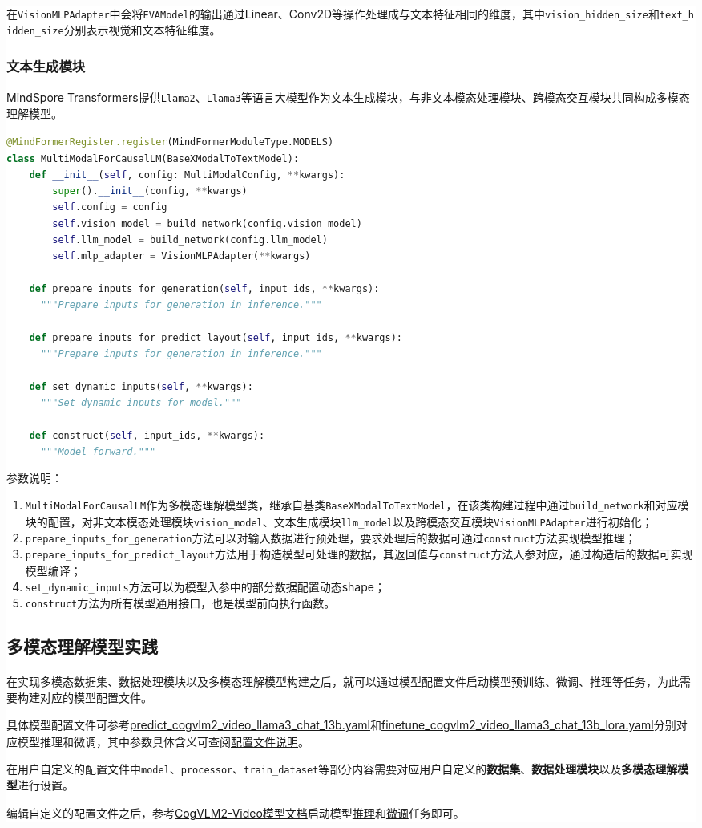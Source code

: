 在`VisionMLPAdapter`中会将`EVAModel`的输出通过Linear、Conv2D等操作处理成与文本特征相同的维度，其中`vision_hidden_size`和`text_hidden_size`分别表示视觉和文本特征维度。

### 文本生成模块

MindSpore Transformers提供`Llama2`、`Llama3`等语言大模型作为文本生成模块，与非文本模态处理模块、跨模态交互模块共同构成多模态理解模型。

```python
@MindFormerRegister.register(MindFormerModuleType.MODELS)
class MultiModalForCausalLM(BaseXModalToTextModel):
    def __init__(self, config: MultiModalConfig, **kwargs):
        super().__init__(config, **kwargs)
        self.config = config
        self.vision_model = build_network(config.vision_model)
        self.llm_model = build_network(config.llm_model)
        self.mlp_adapter = VisionMLPAdapter(**kwargs)

    def prepare_inputs_for_generation(self, input_ids, **kwargs):
      """Prepare inputs for generation in inference."""

    def prepare_inputs_for_predict_layout(self, input_ids, **kwargs):
      """Prepare inputs for generation in inference."""

    def set_dynamic_inputs(self, **kwargs):
      """Set dynamic inputs for model."""

    def construct(self, input_ids, **kwargs):
      """Model forward."""
```

参数说明：

1. `MultiModalForCausalLM`作为多模态理解模型类，继承自基类`BaseXModalToTextModel`，在该类构建过程中通过`build_network`和对应模块的配置，对非文本模态处理模块`vision_model`、文本生成模块`llm_model`以及跨模态交互模块`VisionMLPAdapter`进行初始化；
2. `prepare_inputs_for_generation`方法可以对输入数据进行预处理，要求处理后的数据可通过`construct`方法实现模型推理；
3. `prepare_inputs_for_predict_layout`方法用于构造模型可处理的数据，其返回值与`construct`方法入参对应，通过构造后的数据可实现模型编译；
4. `set_dynamic_inputs`方法可以为模型入参中的部分数据配置动态shape；
5. `construct`方法为所有模型通用接口，也是模型前向执行函数。

## 多模态理解模型实践

在实现多模态数据集、数据处理模块以及多模态理解模型构建之后，就可以通过模型配置文件启动模型预训练、微调、推理等任务，为此需要构建对应的模型配置文件。

具体模型配置文件可参考[predict_cogvlm2_video_llama3_chat_13b.yaml](https://gitee.com/mindspore/mindformers/blob/r1.5.0/configs/cogvlm2/predict_cogvlm2_video_llama3_chat_13b.yaml)和[finetune_cogvlm2_video_llama3_chat_13b_lora.yaml](https://gitee.com/mindspore/mindformers/blob/r1.5.0/configs/cogvlm2/finetune_cogvlm2_video_llama3_chat_13b_lora.yaml)分别对应模型推理和微调，其中参数具体含义可查阅[配置文件说明](https://www.mindspore.cn/mindformers/docs/zh-CN/r1.5.0/appendix/conf_files.html)。

在用户自定义的配置文件中`model`、`processor`、`train_dataset`等部分内容需要对应用户自定义的**数据集**、**数据处理模块**以及**多模态理解模型**进行设置。

编辑自定义的配置文件之后，参考[CogVLM2-Video模型文档](https://gitee.com/mindspore/mindformers/blob/r1.5.0/docs/model_cards/cogvlm2_video.md)启动模型[推理](https://gitee.com/mindspore/mindformers/blob/r1.5.0/docs/model_cards/cogvlm2_video.md#推理)和[微调](https://gitee.com/mindspore/mindformers/blob/r1.5.0/docs/model_cards/cogvlm2_video.md#微调)任务即可。
